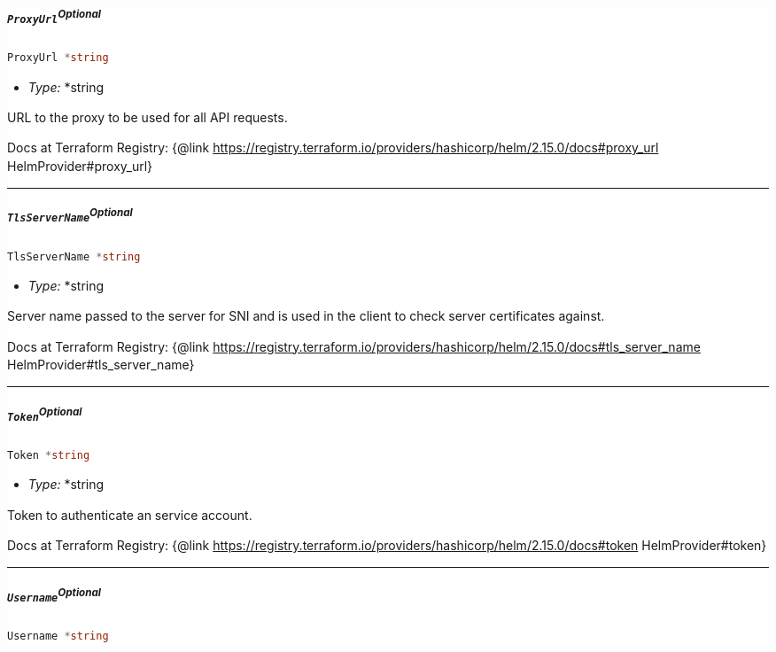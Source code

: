 ##### `ProxyUrl`<sup>Optional</sup> <a name="ProxyUrl" id="@cdktf/provider-helm.provider.HelmProviderKubernetes.property.proxyUrl"></a>

```go
ProxyUrl *string
```

- *Type:* *string

URL to the proxy to be used for all API requests.

Docs at Terraform Registry: {@link https://registry.terraform.io/providers/hashicorp/helm/2.15.0/docs#proxy_url HelmProvider#proxy_url}

---

##### `TlsServerName`<sup>Optional</sup> <a name="TlsServerName" id="@cdktf/provider-helm.provider.HelmProviderKubernetes.property.tlsServerName"></a>

```go
TlsServerName *string
```

- *Type:* *string

Server name passed to the server for SNI and is used in the client to check server certificates against.

Docs at Terraform Registry: {@link https://registry.terraform.io/providers/hashicorp/helm/2.15.0/docs#tls_server_name HelmProvider#tls_server_name}

---

##### `Token`<sup>Optional</sup> <a name="Token" id="@cdktf/provider-helm.provider.HelmProviderKubernetes.property.token"></a>

```go
Token *string
```

- *Type:* *string

Token to authenticate an service account.

Docs at Terraform Registry: {@link https://registry.terraform.io/providers/hashicorp/helm/2.15.0/docs#token HelmProvider#token}

---

##### `Username`<sup>Optional</sup> <a name="Username" id="@cdktf/provider-helm.provider.HelmProviderKubernetes.property.username"></a>

```go
Username *string
```
